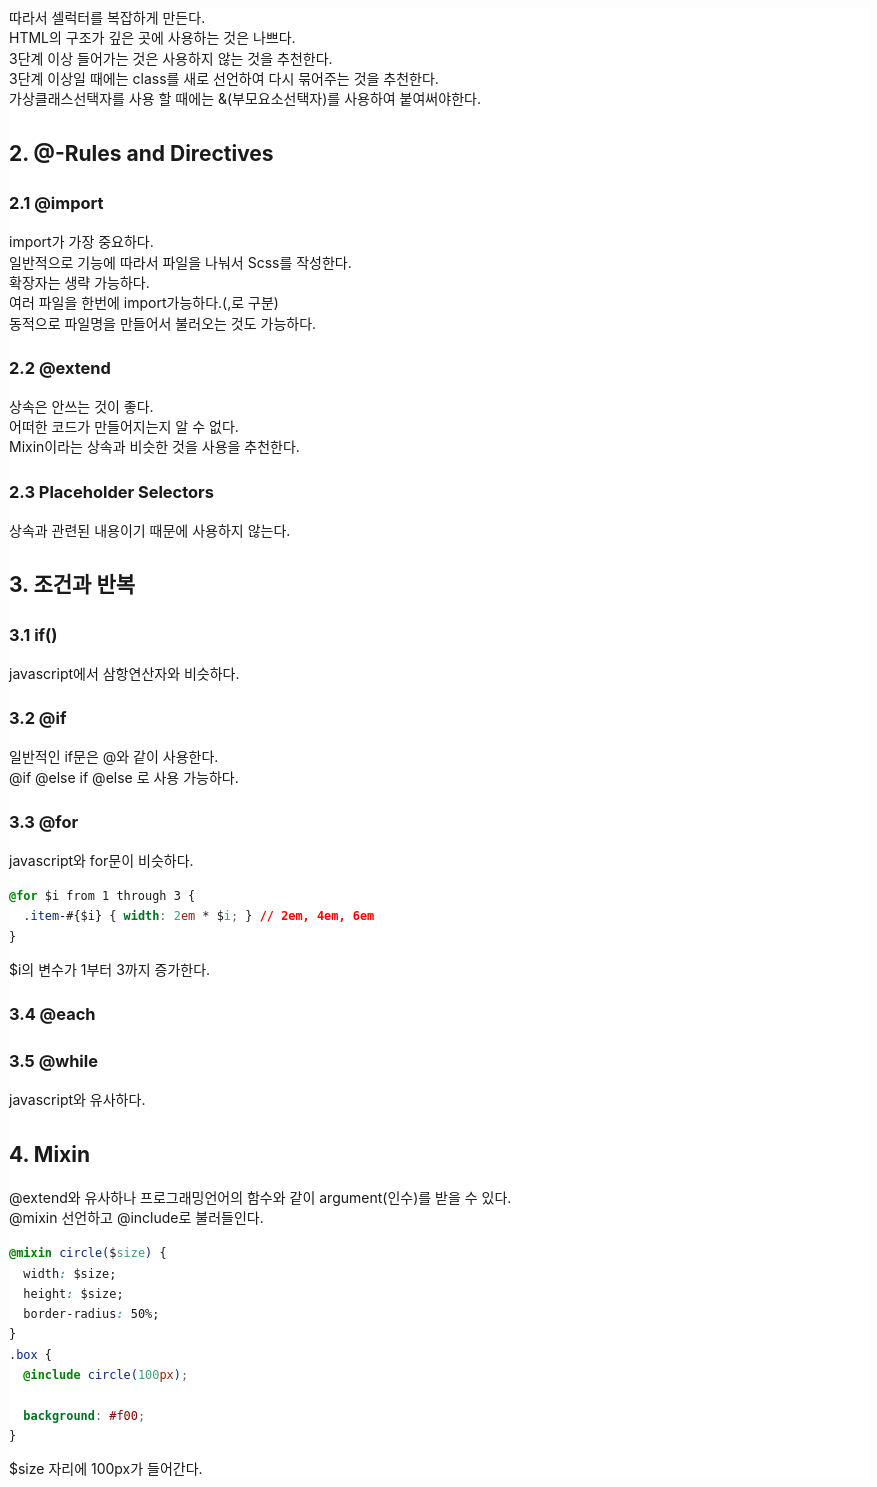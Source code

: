 따라서 셀럭터를 복잡하게 만든다.  
HTML의 구조가 깊은 곳에 사용하는 것은 나쁘다.  
3단계 이상 들어가는 것은 사용하지 않는 것을 추천한다.  
3단계 이상일 때에는 class를 새로 선언하여 다시 묶어주는 것을 추천한다.  
가상클래스선택자를 사용 할 때에는 &(부모요소선택자)를 사용하여 붙여써야한다.  
## 2. @-Rules and Directives
### 2.1 @import
import가 가장 중요하다.  
일반적으로 기능에 따라서 파일을 나눠서 Scss를 작성한다.  
확장자는 생략 가능하다.  
여러 파일을 한번에 import가능하다.(,로 구분)  
동적으로 파일명을 만들어서 불러오는 것도 가능하다.  

### 2.2 @extend
상속은 안쓰는 것이 좋다.  
어떠한 코드가 만들어지는지 알 수 없다.  
Mixin이라는 상속과 비슷한 것을 사용을 추천한다.  

### 2.3 Placeholder Selectors
상속과 관련된 내용이기 때문에 사용하지 않는다.  

## 3. 조건과 반복
### 3.1 if()
javascript에서 삼항연산자와 비슷하다.  

### 3.2 @if
일반적인 if문은 @와 같이 사용한다.  
@if @else if @else 로 사용 가능하다.  

### 3.3 @for
javascript와 for문이 비슷하다.  
```css
@for $i from 1 through 3 {
  .item-#{$i} { width: 2em * $i; } // 2em, 4em, 6em
}
```
$i의 변수가 1부터 3까지 증가한다.  

### 3.4 @each

### 3.5 @while
javascript와 유사하다.  

## 4. Mixin
@extend와 유사하나 프로그래밍언어의 함수와 같이 argument(인수)를 받을 수 있다.  
@mixin 선언하고 @include로 불러들인다.  
```css
@mixin circle($size) {
  width: $size;
  height: $size;
  border-radius: 50%;
}
.box {
  @include circle(100px);

  background: #f00;
}
```
$size 자리에 100px가 들어간다.  